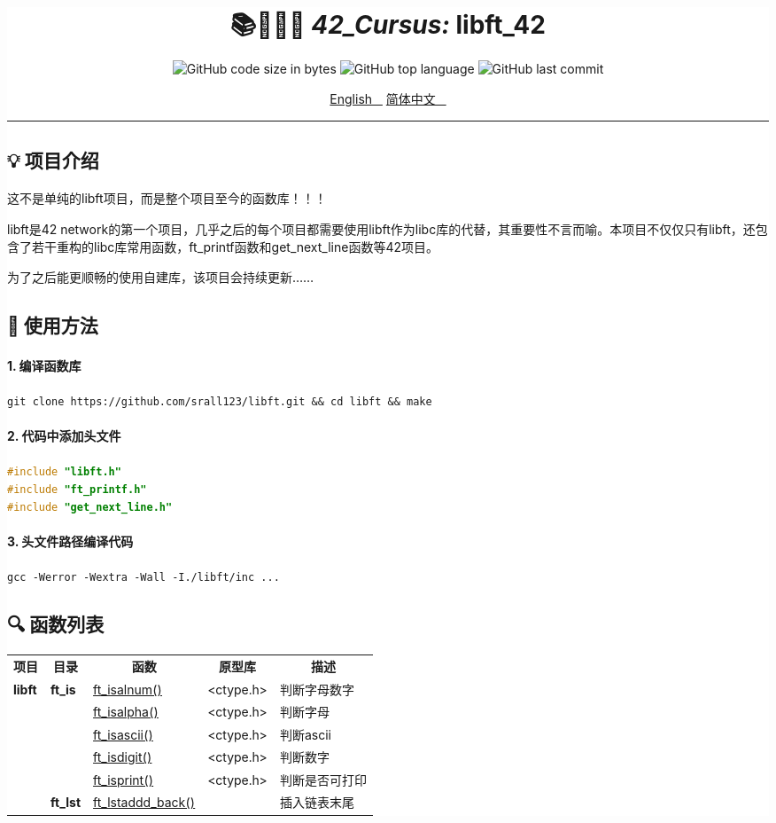 <h1 align="center">
	📚👨🏻‍💻 <i>42_Cursus: </i>libft_42

</h1>

<p align="center">
	<img alt="GitHub code size in bytes" src="https://img.shields.io/github/languages/code-size/srall123/libft?color=lightblue&style=plastic&logo=42" />
	<img alt="GitHub top language" src="https://img.shields.io/github/languages/top/srall123/libft?color=green&label=C%20language&logo=42&style=plastic" />
	<img alt="GitHub last commit" src="https://img.shields.io/github/last-commit/srall123/libft?color=critical&logo=42&style=plastic" />
</p>
<p align="center">
	<a href="./README.md">English &nbsp;&nbsp;</a>
	<a href="./ForREADME/README_CN.md"> 简体中文 &nbsp;&nbsp; </a>
</p><hr>

## 💡 项目介绍
这不是单纯的libft项目，而是整个项目至今的函数库！！！

libft是42 network的第一个项目，几乎之后的每个项目都需要使用libft作为libc库的代替，其重要性不言而喻。本项目不仅仅只有libft，还包含了若干重构的libc库常用函数，ft_printf函数和get_next_line函数等42项目。

为了之后能更顺畅的使用自建库，该项目会持续更新……

## 🧰 使用方法
#### 1. 编译函数库
```SHELL
git clone https://github.com/srall123/libft.git && cd libft && make
```
#### 2. 代码中添加头文件
```C
#include "libft.h"
#include "ft_printf.h"
#include "get_next_line.h"
```
#### 3. 头文件路径编译代码
```SHELL
gcc -Werror -Wextra -Wall -I./libft/inc ...
```

## 🔍 函数列表
<table>
    <tr>
        <th>项目</th><th>目录</th><th>函数</th><th>原型库</th><th>描述</th>
    </tr>
    <tr>
        <td rowspan="39"><b>libft</b></td><td rowspan="5"><b>ft_is</b></td>
		<td><a href="./src/ft_src/ft_isalnum.c">ft_isalnum()</a></td><td>&lt;ctype.h&gt;</td><td>判断字母数字</td>
    </tr>
    <tr><td><a href="./src/ft_src/ft_isalpha.c">ft_isalpha()</a></td><td>&lt;ctype.h&gt;</td><td>判断字母</td></tr>
    <tr><td><a href="./src/ft_src/ft_isascii.c">ft_isascii()</a></td><td>&lt;ctype.h&gt;</td><td>判断ascii</td></tr>
    <tr><td><a href="./src/ft_src/ft_isdigit.c">ft_isdigit()</a></td><td>&lt;ctype.h&gt;</td><td>判断数字</td></tr>
    <tr><td><a href="./src/ft_src/ft_isprint.c">ft_isprint()</a></td><td>&lt;ctype.h&gt;</td><td>判断是否可打印</td></tr>
    <tr>
		<td rowspan="9"><b>ft_lst</b></td><td><a href="./src/ft_src/ft_lstaddd_back.c">ft_lstaddd_back()</a></td><td> </td><td>插入链表末尾</td>
	</tr>